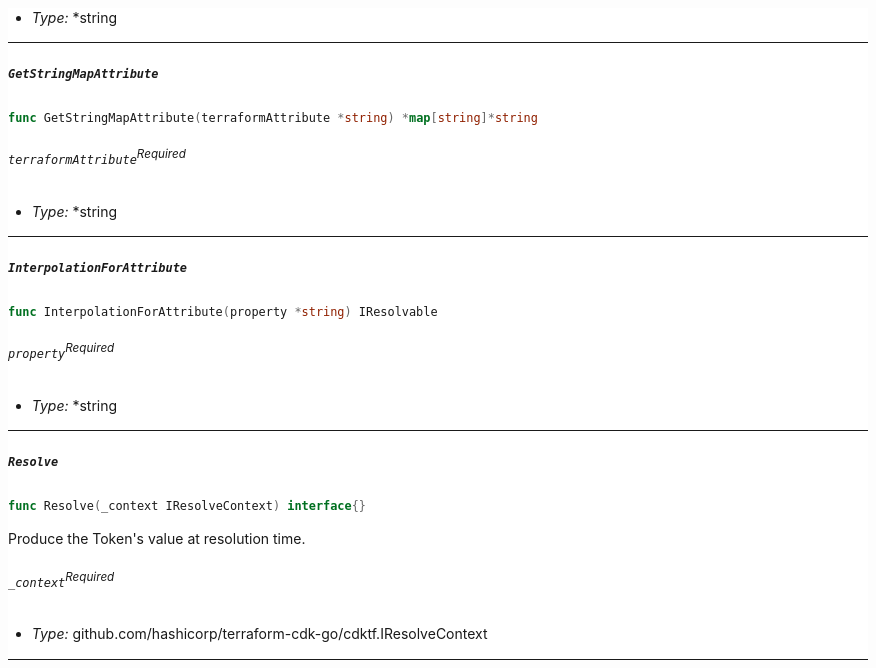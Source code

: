- *Type:* *string

---

##### `GetStringMapAttribute` <a name="GetStringMapAttribute" id="@cdktf/provider-opentelekomcloud.identityRoleV3.IdentityRoleV3StatementOutputReference.getStringMapAttribute"></a>

```go
func GetStringMapAttribute(terraformAttribute *string) *map[string]*string
```

###### `terraformAttribute`<sup>Required</sup> <a name="terraformAttribute" id="@cdktf/provider-opentelekomcloud.identityRoleV3.IdentityRoleV3StatementOutputReference.getStringMapAttribute.parameter.terraformAttribute"></a>

- *Type:* *string

---

##### `InterpolationForAttribute` <a name="InterpolationForAttribute" id="@cdktf/provider-opentelekomcloud.identityRoleV3.IdentityRoleV3StatementOutputReference.interpolationForAttribute"></a>

```go
func InterpolationForAttribute(property *string) IResolvable
```

###### `property`<sup>Required</sup> <a name="property" id="@cdktf/provider-opentelekomcloud.identityRoleV3.IdentityRoleV3StatementOutputReference.interpolationForAttribute.parameter.property"></a>

- *Type:* *string

---

##### `Resolve` <a name="Resolve" id="@cdktf/provider-opentelekomcloud.identityRoleV3.IdentityRoleV3StatementOutputReference.resolve"></a>

```go
func Resolve(_context IResolveContext) interface{}
```

Produce the Token's value at resolution time.

###### `_context`<sup>Required</sup> <a name="_context" id="@cdktf/provider-opentelekomcloud.identityRoleV3.IdentityRoleV3StatementOutputReference.resolve.parameter._context"></a>

- *Type:* github.com/hashicorp/terraform-cdk-go/cdktf.IResolveContext

---
